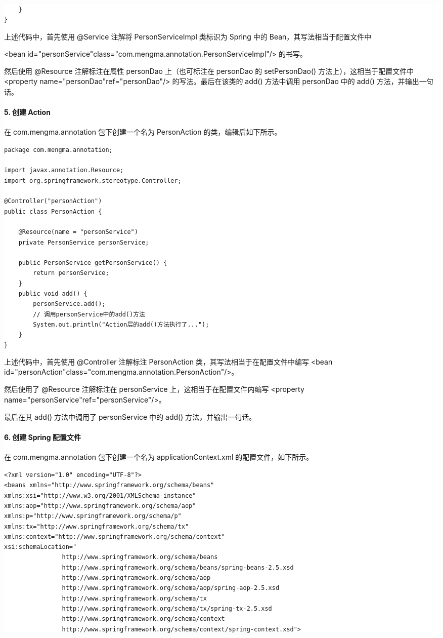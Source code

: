 ```
    }
}
```

上述代码中，首先使用 @Service 注解将 PersonServiceImpl 类标识为 Spring 中的 Bean，其写法相当于配置文件中 

<bean id="personService"class="com.mengma.annotation.PersonServiceImpl"/> 的书写。

然后使用 @Resource 注解标注在属性 personDao 上（也可标注在 personDao 的 setPersonDao() 方法上），这相当于配置文件中 <property name="personDao"ref="personDao"/> 的写法。最后在该类的 add() 方法中调用 personDao 中的 add() 方法，并输出一句话。

#### 5. 创建 Action

在 com.mengma.annotation 包下创建一个名为 PersonAction 的类，编辑后如下所示。

```
package com.mengma.annotation;

import javax.annotation.Resource;
import org.springframework.stereotype.Controller;

@Controller("personAction")
public class PersonAction {    

	@Resource(name = "personService")    
    private PersonService personService;    
    
    public PersonService getPersonService() {        
    	return personService;    
    }    
	public void add() {        
    	personService.add(); 
        // 调用personService中的add()方法        
        System.out.println("Action层的add()方法执行了...");    
    }
}
```

上述代码中，首先使用 @Controller 注解标注 PersonAction 类，其写法相当于在配置文件中编写 <bean id="personAction"class="com.mengma.annotation.PersonAction"/>。

然后使用了 @Resource 注解标注在 personService 上，这相当于在配置文件内编写 <property name="personService"ref="personService"/>。

最后在其 add() 方法中调用了 personService 中的 add() 方法，并输出一句话。

#### 6. 创建 Spring 配置文件

在 com.mengma.annotation 包下创建一个名为 applicationContext.xml 的配置文件，如下所示。

```
<?xml version="1.0" encoding="UTF-8"?>
<beans xmlns="http://www.springframework.org/schema/beans"    
xmlns:xsi="http://www.w3.org/2001/XMLSchema-instance"    
xmlns:aop="http://www.springframework.org/schema/aop"   
xmlns:p="http://www.springframework.org/schema/p"   
xmlns:tx="http://www.springframework.org/schema/tx"    
xmlns:context="http://www.springframework.org/schema/context"    
xsi:schemaLocation="            
                http://www.springframework.org/schema/beans            
                http://www.springframework.org/schema/beans/spring-beans-2.5.xsd            
                http://www.springframework.org/schema/aop           
                http://www.springframework.org/schema/aop/spring-aop-2.5.xsd           
                http://www.springframework.org/schema/tx           
                http://www.springframework.org/schema/tx/spring-tx-2.5.xsd           
                http://www.springframework.org/schema/context            
                http://www.springframework.org/schema/context/spring-context.xsd">   

```